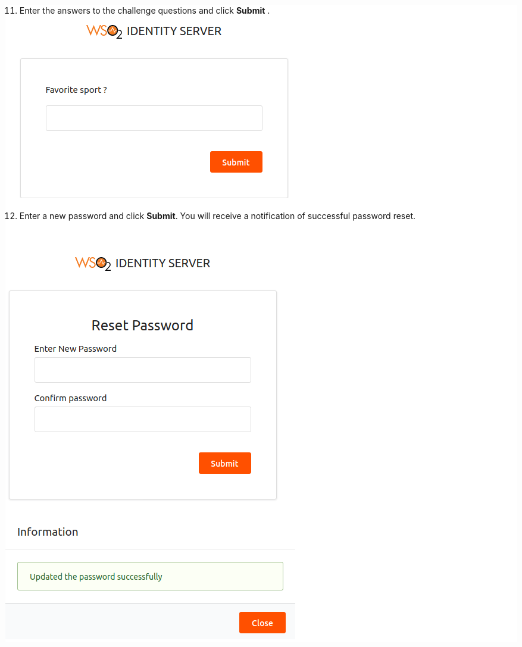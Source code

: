 
      

11. Enter the answers to the challenge questions and click **Submit**
.  
    ![submit-answers](../assets/img/using-wso2-identity-server/submit-answers.png) 

12. Enter a new password and click **Submit**. You will receive a
    notification of successful password reset.  

![enter-new-password](../assets/img/using-wso2-identity-server/enter-new-password.png) 

![successful-password-reset](../assets/img/using-wso2-identity-server/successful-password-reset.png) 
